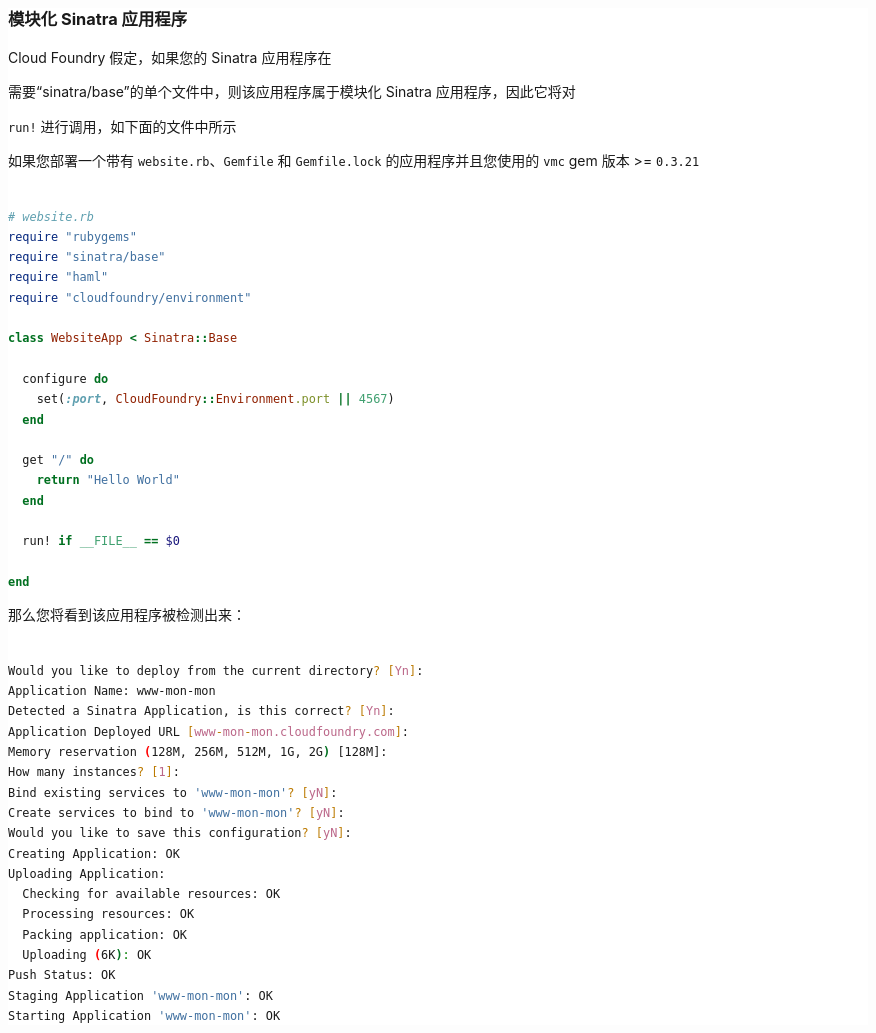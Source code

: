 ### 模块化 Sinatra 应用程序


Cloud Foundry 假定，如果您的 Sinatra 应用程序在

需要“sinatra/base”的单个文件中，则该应用程序属于模块化 Sinatra 应用程序，因此它将对

`run!` 进行调用，如下面的文件中所示


如果您部署一个带有 `website.rb`、`Gemfile` 和 `Gemfile.lock` 的应用程序并且您使用的 `vmc` gem 版本 >= `0.3.21`


``` ruby

# website.rb
require "rubygems"
require "sinatra/base"
require "haml"
require "cloudfoundry/environment"

class WebsiteApp < Sinatra::Base

  configure do
    set(:port, CloudFoundry::Environment.port || 4567)
  end

  get "/" do
    return "Hello World"
  end

  run! if __FILE__ == $0

end
```

那么您将看到该应用程序被检测出来：


``` bash

Would you like to deploy from the current directory? [Yn]:
Application Name: www-mon-mon
Detected a Sinatra Application, is this correct? [Yn]:
Application Deployed URL [www-mon-mon.cloudfoundry.com]:
Memory reservation (128M, 256M, 512M, 1G, 2G) [128M]:
How many instances? [1]:
Bind existing services to 'www-mon-mon'? [yN]:
Create services to bind to 'www-mon-mon'? [yN]:
Would you like to save this configuration? [yN]:
Creating Application: OK
Uploading Application:
  Checking for available resources: OK
  Processing resources: OK
  Packing application: OK
  Uploading (6K): OK
Push Status: OK
Staging Application 'www-mon-mon': OK
Starting Application 'www-mon-mon': OK

```
